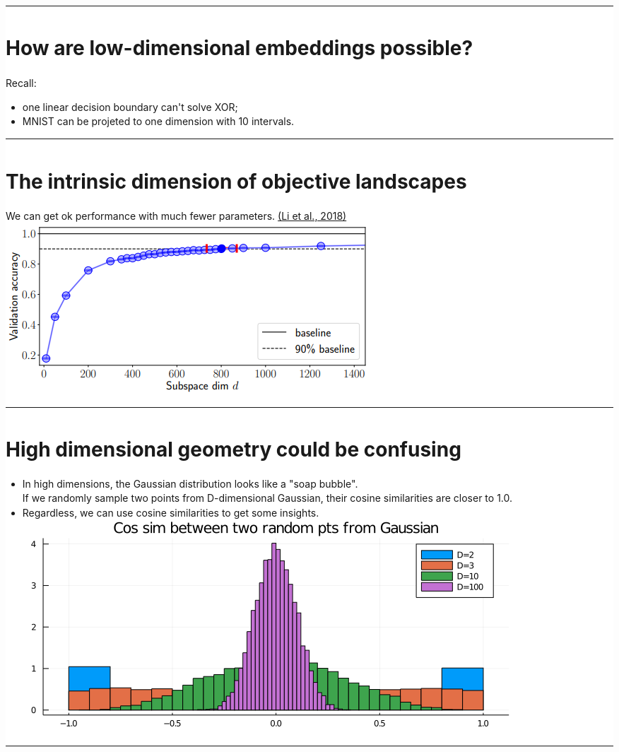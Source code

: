 
---
# How are low-dimensional embeddings possible?
Recall:  
  - one linear decision boundary can't solve XOR;  
  - MNIST can be projeted to one dimension with 10 intervals.  

---
# The intrinsic dimension of objective landscapes
We can get ok performance with much fewer parameters. [(Li et al., 2018)](https://arxiv.org/abs/1804.08838)  
![height:400px](res/3_geometry/li2019landscape.png)

---
# High dimensional geometry could be confusing
- In high dimensions, the Gaussian distribution looks like a "soap bubble".  
  If we randomly sample two points from D-dimensional Gaussian, their cosine similarities are closer to $1.0$.  
- Regardless, we can use cosine similarities to get some insights.  
![height:250px](res/3_geometry/gaussian_cos_sim_by_dimension.png)

---